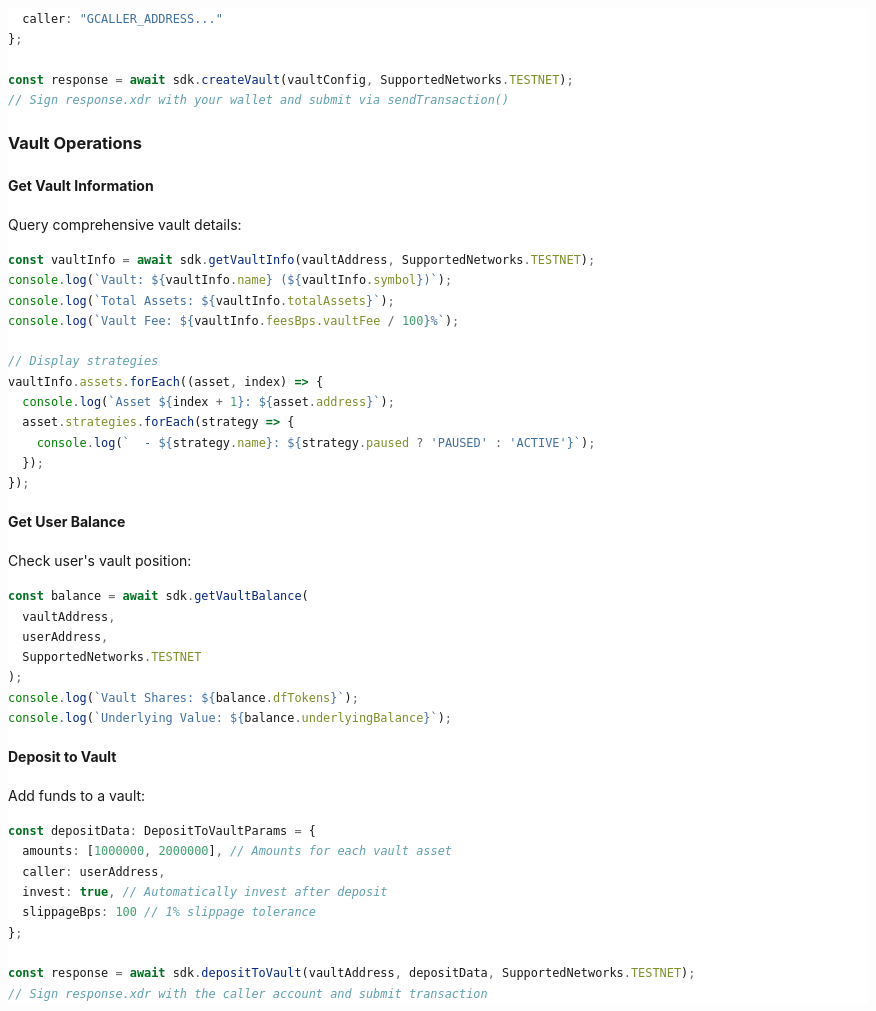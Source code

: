 ```typescript
  caller: "GCALLER_ADDRESS..."
};

const response = await sdk.createVault(vaultConfig, SupportedNetworks.TESTNET);
// Sign response.xdr with your wallet and submit via sendTransaction()
```

### Vault Operations

#### Get Vault Information

Query comprehensive vault details:

```typescript
const vaultInfo = await sdk.getVaultInfo(vaultAddress, SupportedNetworks.TESTNET);
console.log(`Vault: ${vaultInfo.name} (${vaultInfo.symbol})`);
console.log(`Total Assets: ${vaultInfo.totalAssets}`);
console.log(`Vault Fee: ${vaultInfo.feesBps.vaultFee / 100}%`);

// Display strategies
vaultInfo.assets.forEach((asset, index) => {
  console.log(`Asset ${index + 1}: ${asset.address}`);
  asset.strategies.forEach(strategy => {
    console.log(`  - ${strategy.name}: ${strategy.paused ? 'PAUSED' : 'ACTIVE'}`);
  });
});
```

#### Get User Balance

Check user's vault position:

```typescript
const balance = await sdk.getVaultBalance(
  vaultAddress, 
  userAddress, 
  SupportedNetworks.TESTNET
);
console.log(`Vault Shares: ${balance.dfTokens}`);
console.log(`Underlying Value: ${balance.underlyingBalance}`);
```

#### Deposit to Vault

Add funds to a vault:

```typescript
const depositData: DepositToVaultParams = {
  amounts: [1000000, 2000000], // Amounts for each vault asset
  caller: userAddress,
  invest: true, // Automatically invest after deposit
  slippageBps: 100 // 1% slippage tolerance
};

const response = await sdk.depositToVault(vaultAddress, depositData, SupportedNetworks.TESTNET);
// Sign response.xdr with the caller account and submit transaction
```
